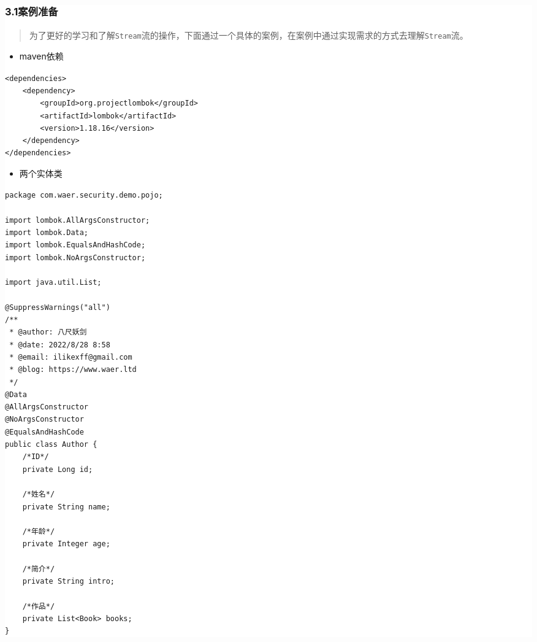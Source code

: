 ### 3.1案例准备

> 为了更好的学习和了解`Stream`流的操作，下面通过一个具体的案例，在案例中通过实现需求的方式去理解`Stream`流。

- maven依赖

```
<dependencies>
    <dependency>
        <groupId>org.projectlombok</groupId>
        <artifactId>lombok</artifactId>
        <version>1.18.16</version>
    </dependency>
</dependencies>
```

- 两个实体类

```
package com.waer.security.demo.pojo;

import lombok.AllArgsConstructor;
import lombok.Data;
import lombok.EqualsAndHashCode;
import lombok.NoArgsConstructor;

import java.util.List;

@SuppressWarnings("all")
/**
 * @author: 八尺妖剑
 * @date: 2022/8/28 8:58
 * @email: ilikexff@gmail.com
 * @blog: https://www.waer.ltd
 */
@Data
@AllArgsConstructor
@NoArgsConstructor
@EqualsAndHashCode
public class Author {
    /*ID*/
    private Long id;

    /*姓名*/
    private String name;

    /*年龄*/
    private Integer age;

    /*简介*/
    private String intro;

    /*作品*/
    private List<Book> books;
}
```
